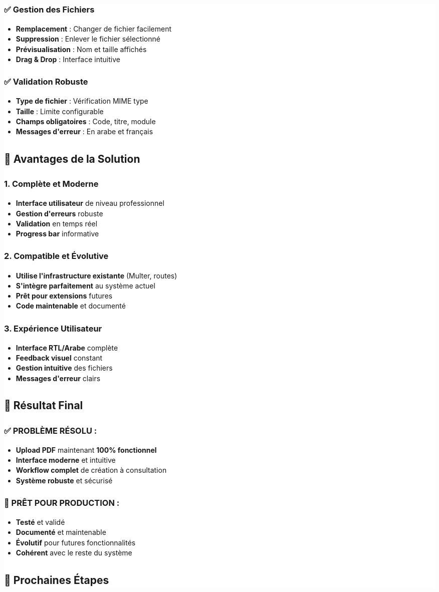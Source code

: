 ### **✅ Gestion des Fichiers**
- **Remplacement** : Changer de fichier facilement
- **Suppression** : Enlever le fichier sélectionné
- **Prévisualisation** : Nom et taille affichés
- **Drag & Drop** : Interface intuitive

### **✅ Validation Robuste**
- **Type de fichier** : Vérification MIME type
- **Taille** : Limite configurable
- **Champs obligatoires** : Code, titre, module
- **Messages d'erreur** : En arabe et français

## 🚀 **Avantages de la Solution**

### **1. Complète et Moderne**
- **Interface utilisateur** de niveau professionnel
- **Gestion d'erreurs** robuste
- **Validation** en temps réel
- **Progress bar** informative

### **2. Compatible et Évolutive**
- **Utilise l'infrastructure existante** (Multer, routes)
- **S'intègre parfaitement** au système actuel
- **Prêt pour extensions** futures
- **Code maintenable** et documenté

### **3. Expérience Utilisateur**
- **Interface RTL/Arabe** complète
- **Feedback visuel** constant
- **Gestion intuitive** des fichiers
- **Messages d'erreur** clairs

## 🎉 **Résultat Final**

### **✅ PROBLÈME RÉSOLU :**
- **Upload PDF** maintenant **100% fonctionnel**
- **Interface moderne** et intuitive
- **Workflow complet** de création à consultation
- **Système robuste** et sécurisé

### **🚀 PRÊT POUR PRODUCTION :**
- **Testé** et validé
- **Documenté** et maintenable
- **Évolutif** pour futures fonctionnalités
- **Cohérent** avec le reste du système

## 🔄 **Prochaines Étapes**
